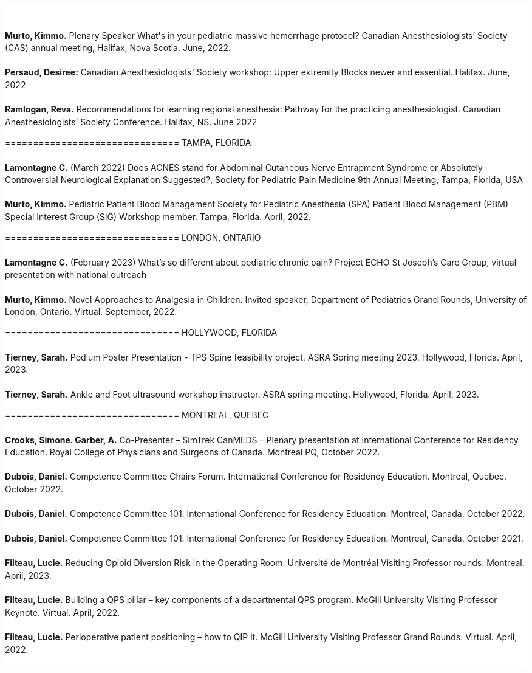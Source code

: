 <br><br>
<b>Murto, Kimmo.</b> Plenary Speaker  What's in your pediatric massive hemorrhage protocol? Canadian Anesthesiologists’ Society (CAS) annual meeting, Halifax, Nova Scotia. June, 2022.
<br><br>
<b>Persaud, Desiree:</b> Canadian Anesthesiologists' Society workshop: Upper extremity Blocks newer and essential. Halifax. June, 2022
<br><br>
<b>Ramlogan, Reva.</b> Recommendations for learning regional anesthesia: Pathway for the practicing anesthesiologist. Canadian Anesthesiologists’ Society Conference. Halifax, NS. June 2022


===============================
TAMPA, FLORIDA
<br><br>
<b>Lamontagne C.</b> (March 2022) Does ACNES stand for Abdominal Cutaneous Nerve Entrapment Syndrome or Absolutely Controversial Neurological Explanation Suggested?, Society for Pediatric Pain Medicine 9th Annual Meeting, Tampa, Florida, USA
<br><br>
<b>Murto, Kimmo.</b>  Pediatric Patient Blood Management Society for Pediatric Anesthesia (SPA) Patient Blood Management (PBM) Special Interest Group (SIG) Workshop member. Tampa, Florida. April, 2022.

===============================
LONDON, ONTARIO
<br><br>
<b>Lamontagne C.</b> (February 2023) What’s so different about pediatric chronic pain? Project ECHO St Joseph’s Care Group, virtual presentation with national outreach
<br><br>
<b>Murto, Kimmo.</b> Novel Approaches to Analgesia in Children. Invited speaker, Department of Pediatrics Grand Rounds, University of London, Ontario. Virtual. September, 2022.

===============================
HOLLYWOOD, FLORIDA
<br><br>
<b>Tierney, Sarah.</b> Podium Poster Presentation - TPS Spine feasibility project. ASRA Spring meeting 2023. Hollywood, Florida. April, 2023.
<br><br>
<b>Tierney, Sarah.</b> Ankle and Foot ultrasound workshop instructor. ASRA spring meeting. Hollywood, Florida. April, 2023.

===============================
MONTREAL, QUEBEC
<br><br>
<b>Crooks, Simone. Garber, A.</b> Co-Presenter – SimTrek CanMEDS – Plenary presentation at International Conference for Residency Education. Royal College of Physicians and Surgeons of Canada. Montreal PQ, October 2022.
<br><br>
<b>Dubois, Daniel.</b> Competence Committee Chairs Forum. International Conference for Residency Education. Montreal, Quebec. October 2022.
<br><br>
<b>Dubois, Daniel.</b> Competence Committee 101. International Conference for Residency Education. Montreal, Canada. October 2022.
<br><br>
<b>Dubois, Daniel.</b> Competence Committee 101. International Conference for Residency Education. Montreal, Canada. October 2021.
<br><br>
<b>Filteau, Lucie.</b> Reducing Opioid Diversion Risk in the Operating Room. Université de Montréal Visiting Professor rounds. Montreal. April, 2023.
<br><br>
<b>Filteau, Lucie.</b> Building a QPS pillar – key components of a departmental QPS program. McGill University Visiting Professor Keynote. Virtual. April, 2022.
<br><br>
<b>Filteau, Lucie.</b> Perioperative patient positioning – how to QIP it. McGill University Visiting Professor Grand Rounds. Virtual. April, 2022.
<br><br>